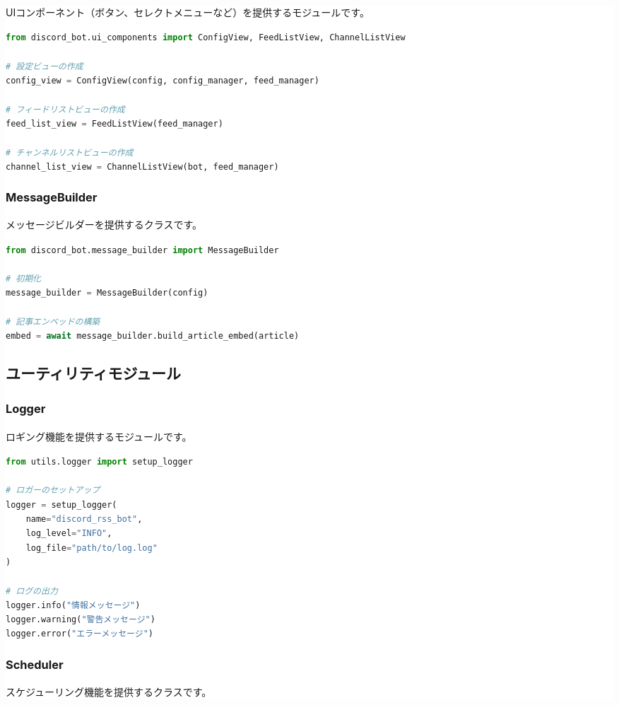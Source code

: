 UIコンポーネント（ボタン、セレクトメニューなど）を提供するモジュールです。

```python
from discord_bot.ui_components import ConfigView, FeedListView, ChannelListView

# 設定ビューの作成
config_view = ConfigView(config, config_manager, feed_manager)

# フィードリストビューの作成
feed_list_view = FeedListView(feed_manager)

# チャンネルリストビューの作成
channel_list_view = ChannelListView(bot, feed_manager)
```

### MessageBuilder

メッセージビルダーを提供するクラスです。

```python
from discord_bot.message_builder import MessageBuilder

# 初期化
message_builder = MessageBuilder(config)

# 記事エンベッドの構築
embed = await message_builder.build_article_embed(article)
```

## ユーティリティモジュール

### Logger

ロギング機能を提供するモジュールです。

```python
from utils.logger import setup_logger

# ロガーのセットアップ
logger = setup_logger(
    name="discord_rss_bot",
    log_level="INFO",
    log_file="path/to/log.log"
)

# ログの出力
logger.info("情報メッセージ")
logger.warning("警告メッセージ")
logger.error("エラーメッセージ")
```

### Scheduler

スケジューリング機能を提供するクラスです。
